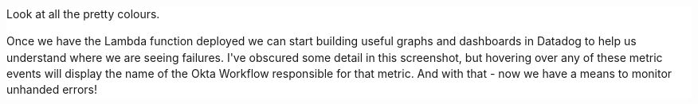 Look at all the pretty colours.

Once we have the Lambda function deployed we can start building useful graphs and dashboards in Datadog to help us understand where we are seeing failures. I've obscured some detail in this screenshot, but hovering over any of these metric events will display the name of the Okta Workflow responsible for that metric. And with that - now we have a means to monitor unhanded errors!
